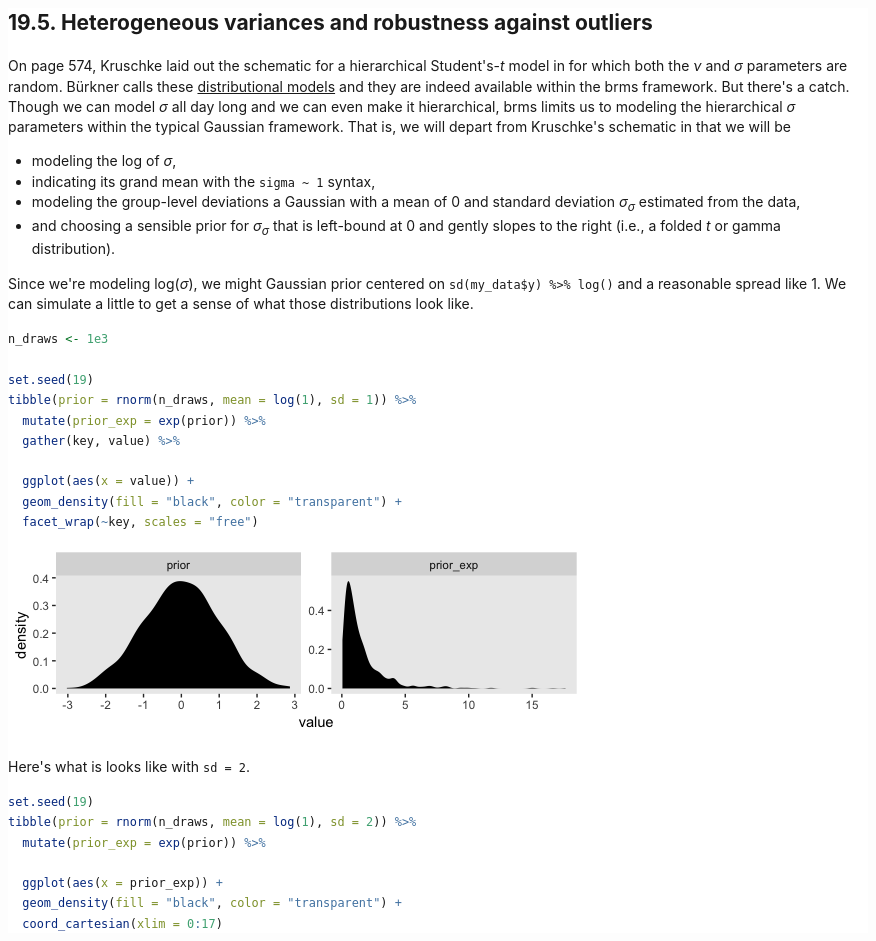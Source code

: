 19.5. Heterogeneous variances and robustness against outliers
-------------------------------------------------------------

On page 574, Kruschke laid out the schematic for a hierarchical Student's-*t* model in for which both the *ν* and *σ* parameters are random. Bürkner calls these [distributional models](https://cran.r-project.org/web/packages/brms/vignettes/brms_distreg.html) and they are indeed available within the brms framework. But there's a catch. Though we can model *σ* all day long and we can even make it hierarchical, brms limits us to modeling the hierarchical *σ* parameters within the typical Gaussian framework. That is, we will depart from Kruschke's schematic in that we will be

-   modeling the log of *σ*,
-   indicating its grand mean with the `sigma ~ 1` syntax,
-   modeling the group-level deviations a Gaussian with a mean of 0 and standard deviation *σ*<sub>*σ*</sub> estimated from the data,
-   and choosing a sensible prior for *σ*<sub>*σ*</sub> that is left-bound at 0 and gently slopes to the right (i.e., a folded *t* or gamma distribution).

Since we're modeling log(*σ*), we might Gaussian prior centered on `sd(my_data$y) %>% log()` and a reasonable spread like 1. We can simulate a little to get a sense of what those distributions look like.

``` r
n_draws <- 1e3

set.seed(19)
tibble(prior = rnorm(n_draws, mean = log(1), sd = 1)) %>% 
  mutate(prior_exp = exp(prior)) %>% 
  gather(key, value) %>% 

  ggplot(aes(x = value)) +
  geom_density(fill = "black", color = "transparent") +
  facet_wrap(~key, scales = "free")
```

![](19_files/figure-markdown_github/unnamed-chunk-65-1.png)

Here's what is looks like with `sd = 2`.

``` r
set.seed(19)
tibble(prior = rnorm(n_draws, mean = log(1), sd = 2)) %>% 
  mutate(prior_exp = exp(prior)) %>% 

  ggplot(aes(x = prior_exp)) +
  geom_density(fill = "black", color = "transparent") +
  coord_cartesian(xlim = 0:17)
```
